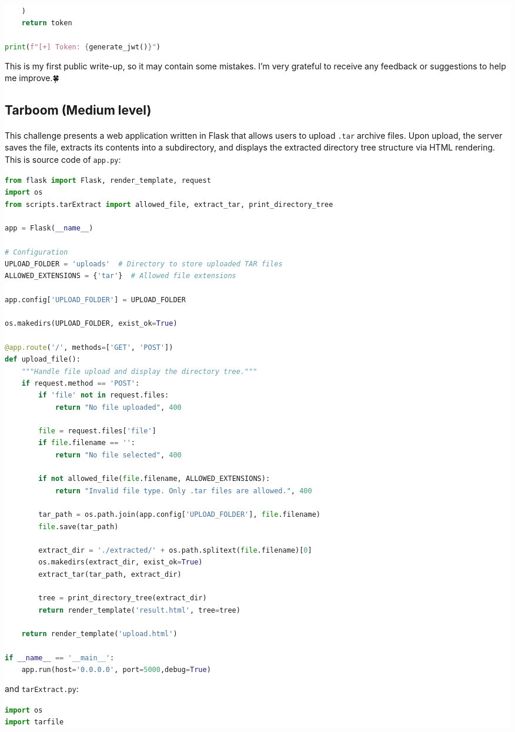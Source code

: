 ```python
    )
    return token

print(f"[+] Token: {generate_jwt()}")
```
This is my first public write-up, so it may contain some mistakes. I’m very grateful to receive any feedback or suggestions to help me improve.🍀

## Tarboom (Medium level)

This challenge presents a web application written in Flask that allows users to upload `.tar` archive files. Upon upload, the server saves the file, extracts its contents into a subdirectory, and displays the extracted directory tree structure via HTML rendering.
This is source code of ```app.py```:
```python
from flask import Flask, render_template, request
import os
from scripts.tarExtract import allowed_file, extract_tar, print_directory_tree

app = Flask(__name__)

# Configuration
UPLOAD_FOLDER = 'uploads'  # Directory to store uploaded TAR files
ALLOWED_EXTENSIONS = {'tar'}  # Allowed file extensions

app.config['UPLOAD_FOLDER'] = UPLOAD_FOLDER

os.makedirs(UPLOAD_FOLDER, exist_ok=True)

@app.route('/', methods=['GET', 'POST'])
def upload_file():
    """Handle file upload and display the directory tree."""
    if request.method == 'POST':
        if 'file' not in request.files:
            return "No file uploaded", 400
        
        file = request.files['file']
        if file.filename == '':
            return "No file selected", 400
        
        if not allowed_file(file.filename, ALLOWED_EXTENSIONS):
            return "Invalid file type. Only .tar files are allowed.", 400
        
        tar_path = os.path.join(app.config['UPLOAD_FOLDER'], file.filename)
        file.save(tar_path)
        
        extract_dir = './extracted/' + os.path.splitext(file.filename)[0]
        os.makedirs(extract_dir, exist_ok=True)
        extract_tar(tar_path, extract_dir)
        
        tree = print_directory_tree(extract_dir)
        return render_template('result.html', tree=tree)
    
    return render_template('upload.html')

if __name__ == '__main__':
    app.run(host='0.0.0.0', port=5000,debug=True)
```
and ```tarExtract.py```:
```py
import os
import tarfile

```